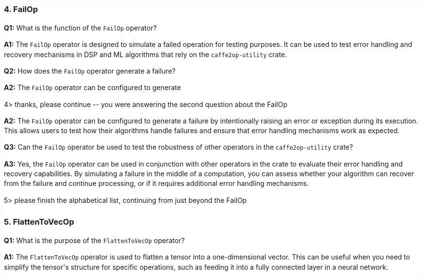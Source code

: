 ### 4. FailOp

**Q1:** What is the function of the `FailOp`
operator?

**A1:** The `FailOp` operator is designed to
simulate a failed operation for testing
purposes. It can be used to test error handling
and recovery mechanisms in DSP and ML algorithms
that rely on the `caffe2op-utility` crate.

**Q2:** How does the `FailOp` operator generate
a failure?

**A2:** The `FailOp` operator can be configured to
generate

4> thanks, please continue -- you were answering
the second question about the FailOp

**A2:** The `FailOp` operator can be configured to
generate a failure by intentionally raising an
error or exception during its execution. This
allows users to test how their algorithms handle
failures and ensure that error handling mechanisms
work as expected.

**Q3:** Can the `FailOp` operator be used to test
the robustness of other operators in the
`caffe2op-utility` crate?

**A3:** Yes, the `FailOp` operator can be used in
conjunction with other operators in the crate to
evaluate their error handling and recovery
capabilities. By simulating a failure in the
middle of a computation, you can assess whether
your algorithm can recover from the failure and
continue processing, or if it requires additional
error handling mechanisms.

5> please finish the alphabetical list, continuing
from just beyond the FailOp

### 5. FlattenToVecOp

**Q1:** What is the purpose of the
`FlattenToVecOp` operator?

**A1:** The `FlattenToVecOp` operator is used to
flatten a tensor into a one-dimensional
vector. This can be useful when you need to
simplify the tensor's structure for specific
operations, such as feeding it into a fully
connected layer in a neural network.
